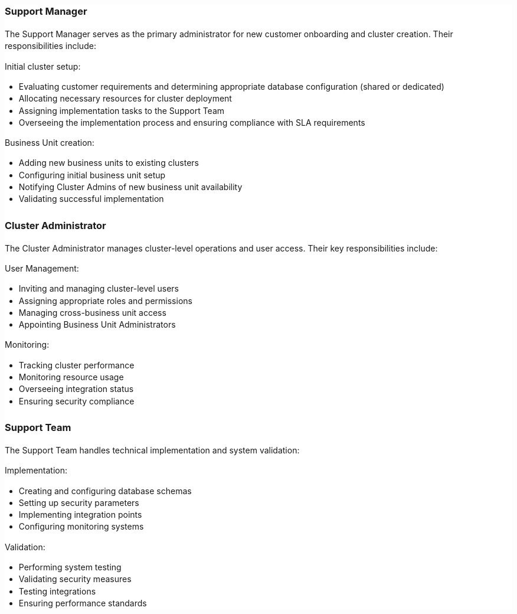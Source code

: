 
### Support Manager

The Support Manager serves as the primary administrator for new customer onboarding and cluster creation. Their responsibilities include:

Initial cluster setup:

- Evaluating customer requirements and determining appropriate database configuration (shared or dedicated)
- Allocating necessary resources for cluster deployment
- Assigning implementation tasks to the Support Team
- Overseeing the implementation process and ensuring compliance with SLA requirements

Business Unit creation:

- Adding new business units to existing clusters
- Configuring initial business unit setup
- Notifying Cluster Admins of new business unit availability
- Validating successful implementation

### Cluster Administrator

The Cluster Administrator manages cluster-level operations and user access. Their key responsibilities include:

User Management:

- Inviting and managing cluster-level users
- Assigning appropriate roles and permissions
- Managing cross-business unit access
- Appointing Business Unit Administrators

Monitoring:

- Tracking cluster performance
- Monitoring resource usage
- Overseeing integration status
- Ensuring security compliance

### Support Team

The Support Team handles technical implementation and system validation:

Implementation:

- Creating and configuring database schemas
- Setting up security parameters
- Implementing integration points
- Configuring monitoring systems

Validation:

- Performing system testing
- Validating security measures
- Testing integrations
- Ensuring performance standards
